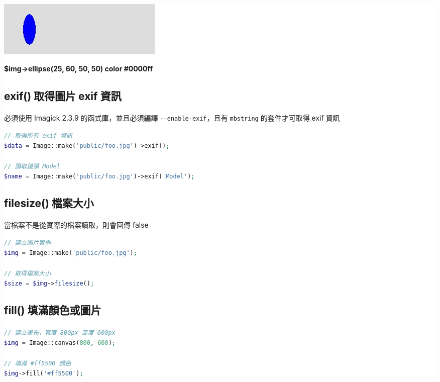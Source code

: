 ![$img->ellipse(25, 60, 50, 50) color #0000ff](./images/canvas-ellipse-width25-height60-x50-y50.jpg)

**$img->ellipse(25, 60, 50, 50) color #0000ff**


## exif() 取得圖片 exif 資訊

必須使用 Imagick 2.3.9 的函式庫，並且必須編譯 `--enable-exif`，且有 `mbstring` 的套件才可取得 exif 資訊

```php
// 取得所有 exif 資訊
$data = Image::make('public/foo.jpg')->exif();

// 讀取鏡頭 Model
$name = Image::make('public/foo.jpg')->exif('Model');
```


## filesize() 檔案大小

當檔案不是從實際的檔案讀取，則會回傳 false

```php
// 建立圖片實例
$img = Image::make('public/foo.jpg');

// 取得檔案大小
$size = $img->filesize();
```

## fill() 填滿顏色或圖片

```php
// 建立畫布，寬度 800px 高度 600px
$img = Image::canvas(800, 600);

// 填滿 #ff5500 顏色
$img->fill('#ff5500');
```
